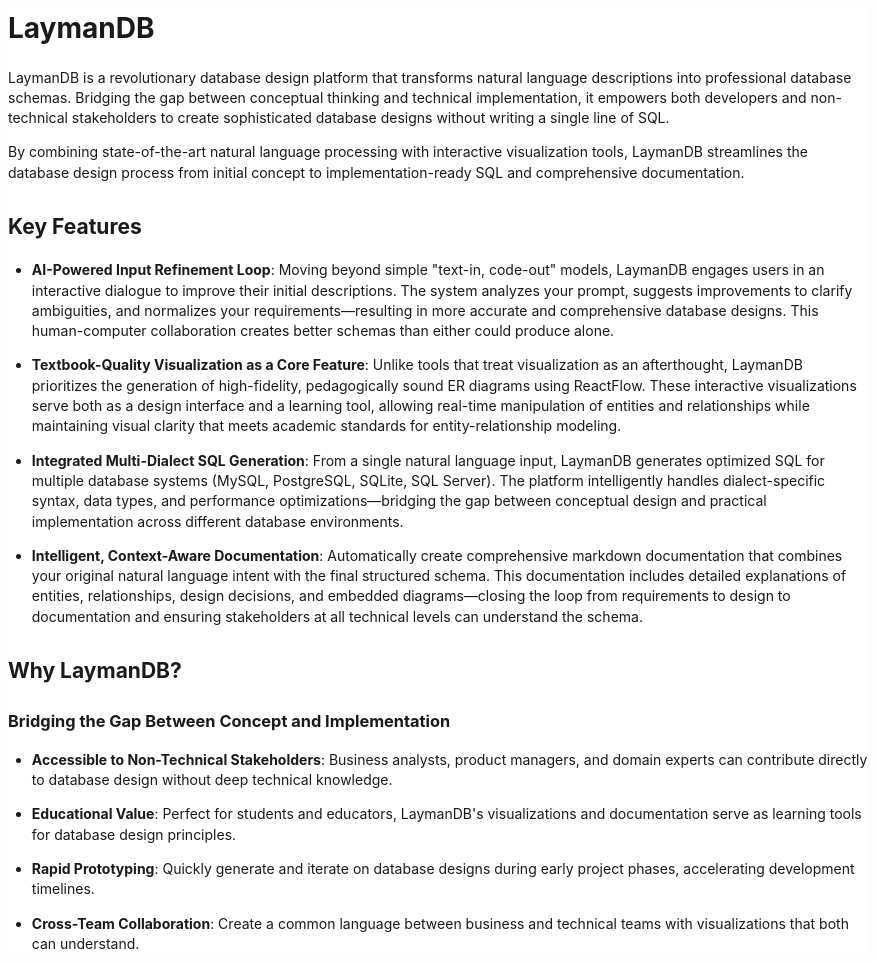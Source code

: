# LaymanDB

LaymanDB is a revolutionary database design platform that transforms natural language descriptions into professional database schemas. Bridging the gap between conceptual thinking and technical implementation, it empowers both developers and non-technical stakeholders to create sophisticated database designs without writing a single line of SQL.

By combining state-of-the-art natural language processing with interactive visualization tools, LaymanDB streamlines the database design process from initial concept to implementation-ready SQL and comprehensive documentation.

## Key Features

- **AI-Powered Input Refinement Loop**: Moving beyond simple "text-in, code-out" models, LaymanDB engages users in an interactive dialogue to improve their initial descriptions. The system analyzes your prompt, suggests improvements to clarify ambiguities, and normalizes your requirements—resulting in more accurate and comprehensive database designs. This human-computer collaboration creates better schemas than either could produce alone.

- **Textbook-Quality Visualization as a Core Feature**: Unlike tools that treat visualization as an afterthought, LaymanDB prioritizes the generation of high-fidelity, pedagogically sound ER diagrams using ReactFlow. These interactive visualizations serve both as a design interface and a learning tool, allowing real-time manipulation of entities and relationships while maintaining visual clarity that meets academic standards for entity-relationship modeling.

- **Integrated Multi-Dialect SQL Generation**: From a single natural language input, LaymanDB generates optimized SQL for multiple database systems (MySQL, PostgreSQL, SQLite, SQL Server). The platform intelligently handles dialect-specific syntax, data types, and performance optimizations—bridging the gap between conceptual design and practical implementation across different database environments.

- **Intelligent, Context-Aware Documentation**: Automatically create comprehensive markdown documentation that combines your original natural language intent with the final structured schema. This documentation includes detailed explanations of entities, relationships, design decisions, and embedded diagrams—closing the loop from requirements to design to documentation and ensuring stakeholders at all technical levels can understand the schema.

## Why LaymanDB?

### Bridging the Gap Between Concept and Implementation

- **Accessible to Non-Technical Stakeholders**: Business analysts, product managers, and domain experts can contribute directly to database design without deep technical knowledge.

- **Educational Value**: Perfect for students and educators, LaymanDB's visualizations and documentation serve as learning tools for database design principles.

- **Rapid Prototyping**: Quickly generate and iterate on database designs during early project phases, accelerating development timelines.

- **Cross-Team Collaboration**: Create a common language between business and technical teams with visualizations that both can understand.

